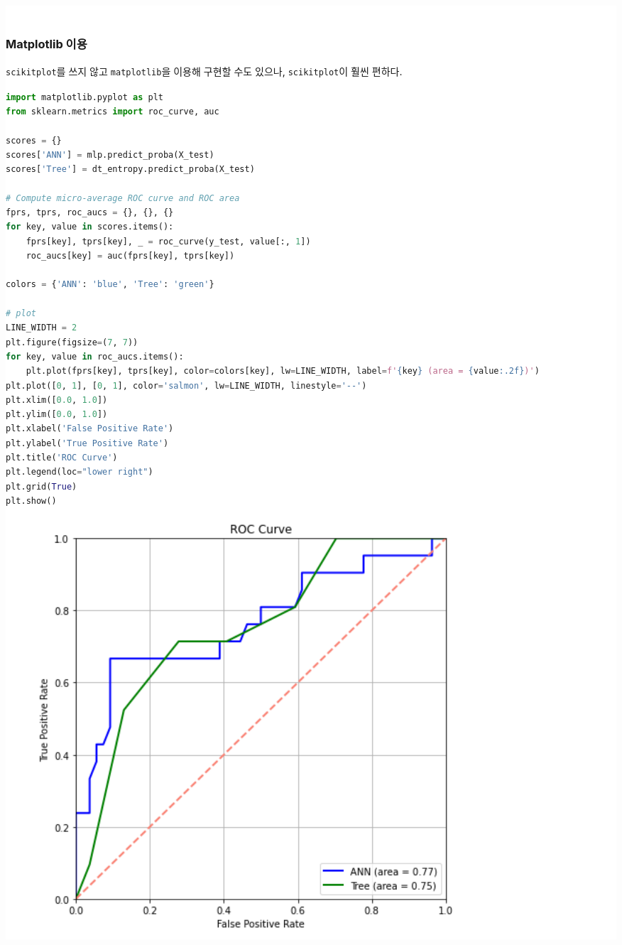 <br>

### Matplotlib 이용

`scikitplot`를 쓰지 않고 `matplotlib`을 이용해 구현할 수도 있으나, `scikitplot`이 훨씬 편하다.


```python
import matplotlib.pyplot as plt
from sklearn.metrics import roc_curve, auc

scores = {}
scores['ANN'] = mlp.predict_proba(X_test)
scores['Tree'] = dt_entropy.predict_proba(X_test)

# Compute micro-average ROC curve and ROC area
fprs, tprs, roc_aucs = {}, {}, {}
for key, value in scores.items():
    fprs[key], tprs[key], _ = roc_curve(y_test, value[:, 1])
    roc_aucs[key] = auc(fprs[key], tprs[key])

colors = {'ANN': 'blue', 'Tree': 'green'}

# plot
LINE_WIDTH = 2
plt.figure(figsize=(7, 7))
for key, value in roc_aucs.items():
    plt.plot(fprs[key], tprs[key], color=colors[key], lw=LINE_WIDTH, label=f'{key} (area = {value:.2f})')
plt.plot([0, 1], [0, 1], color='salmon', lw=LINE_WIDTH, linestyle='--')
plt.xlim([0.0, 1.0])
plt.ylim([0.0, 1.0])
plt.xlabel('False Positive Rate')
plt.ylabel('True Positive Rate')
plt.title('ROC Curve')
plt.legend(loc="lower right")
plt.grid(True)
plt.show()
```

<figure class="fixed-img">
  <img src="/assets/images/post/2020-08-17-ROC-Matplotlib.png" alt="ROC -  Matplotlib" style="background-color: #888; min-width: 600px;">
</figure>